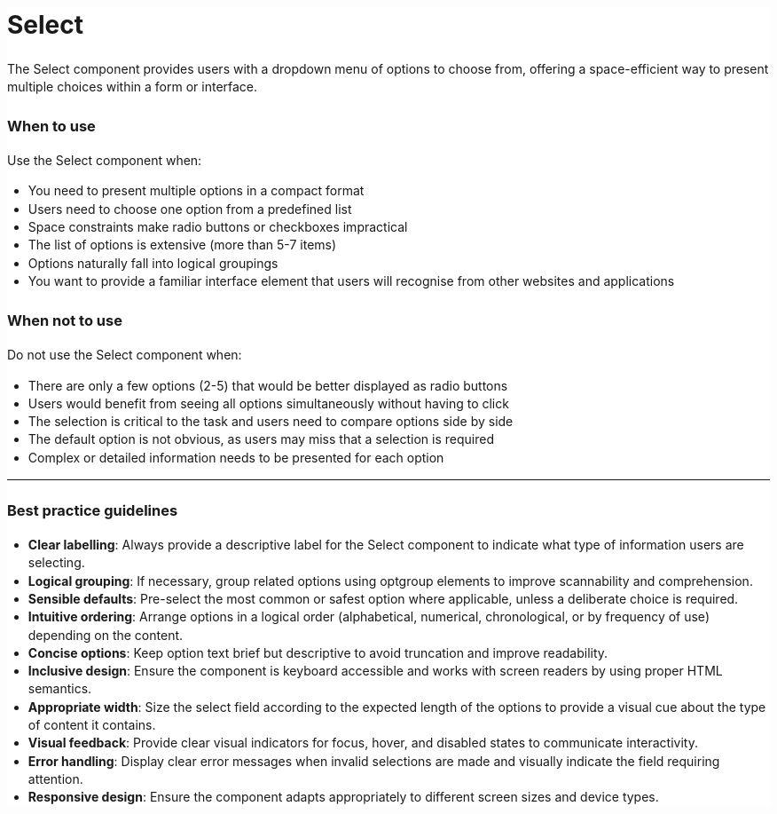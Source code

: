 # Select

The Select component provides users with a dropdown menu of options to choose from, offering a space-efficient way to present multiple choices within a form or interface.

### When to use

Use the Select component when:

* You need to present multiple options in a compact format
* Users need to choose one option from a predefined list
* Space constraints make radio buttons or checkboxes impractical
* The list of options is extensive (more than 5-7 items)
* Options naturally fall into logical groupings
* You want to provide a familiar interface element that users will recognise from other websites and applications

### When not to use

Do not use the Select component when:

* There are only a few options (2-5) that would be better displayed as radio buttons
* Users would benefit from seeing all options simultaneously without having to click
* The selection is critical to the task and users need to compare options side by side
* The default option is not obvious, as users may miss that a selection is required
* Complex or detailed information needs to be presented for each option

***

### Best practice guidelines

* **Clear labelling**: Always provide a descriptive label for the Select component to indicate what type of information users are selecting.
* **Logical grouping**: If necessary, group related options using optgroup elements to improve scannability and comprehension.
* **Sensible defaults**: Pre-select the most common or safest option where applicable, unless a deliberate choice is required.
* **Intuitive ordering**: Arrange options in a logical order (alphabetical, numerical, chronological, or by frequency of use) depending on the content.
* **Concise options**: Keep option text brief but descriptive to avoid truncation and improve readability.
* **Inclusive design**: Ensure the component is keyboard accessible and works with screen readers by using proper HTML semantics.
* **Appropriate width**: Size the select field according to the expected length of the options to provide a visual cue about the type of content it contains.
* **Visual feedback**: Provide clear visual indicators for focus, hover, and disabled states to communicate interactivity.
* **Error handling**: Display clear error messages when invalid selections are made and visually indicate the field requiring attention.
* **Responsive design**: Ensure the component adapts appropriately to different screen sizes and device types.
